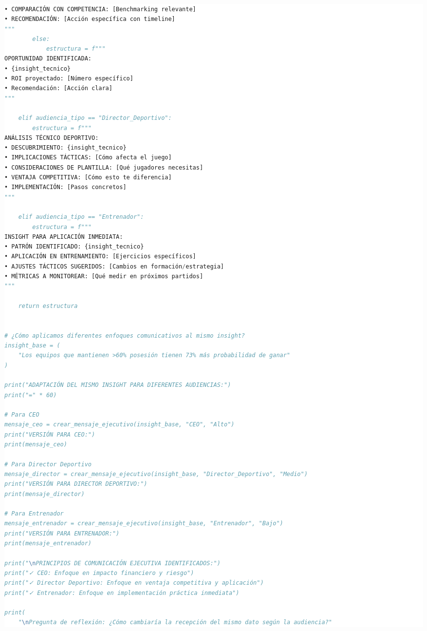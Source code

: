 ```python
• COMPARACIÓN CON COMPETENCIA: [Benchmarking relevante]
• RECOMENDACIÓN: [Acción específica con timeline]
"""
        else:
            estructura = f"""
OPORTUNIDAD IDENTIFICADA:
• {insight_tecnico}
• ROI proyectado: [Número específico]
• Recomendación: [Acción clara]
"""

    elif audiencia_tipo == "Director_Deportivo":
        estructura = f"""
ANÁLISIS TÉCNICO DEPORTIVO:
• DESCUBRIMIENTO: {insight_tecnico}
• IMPLICACIONES TÁCTICAS: [Cómo afecta el juego]
• CONSIDERACIONES DE PLANTILLA: [Qué jugadores necesitas]
• VENTAJA COMPETITIVA: [Cómo esto te diferencia]
• IMPLEMENTACIÓN: [Pasos concretos]
"""

    elif audiencia_tipo == "Entrenador":
        estructura = f"""
INSIGHT PARA APLICACIÓN INMEDIATA:
• PATRÓN IDENTIFICADO: {insight_tecnico}
• APLICACIÓN EN ENTRENAMIENTO: [Ejercicios específicos]
• AJUSTES TÁCTICOS SUGERIDOS: [Cambios en formación/estrategia]
• MÉTRICAS A MONITOREAR: [Qué medir en próximos partidos]
"""

    return estructura


# ¿Cómo aplicamos diferentes enfoques comunicativos al mismo insight?
insight_base = (
    "Los equipos que mantienen >60% posesión tienen 73% más probabilidad de ganar"
)

print("ADAPTACIÓN DEL MISMO INSIGHT PARA DIFERENTES AUDIENCIAS:")
print("=" * 60)

# Para CEO
mensaje_ceo = crear_mensaje_ejecutivo(insight_base, "CEO", "Alto")
print("VERSIÓN PARA CEO:")
print(mensaje_ceo)

# Para Director Deportivo
mensaje_director = crear_mensaje_ejecutivo(insight_base, "Director_Deportivo", "Medio")
print("VERSIÓN PARA DIRECTOR DEPORTIVO:")
print(mensaje_director)

# Para Entrenador
mensaje_entrenador = crear_mensaje_ejecutivo(insight_base, "Entrenador", "Bajo")
print("VERSIÓN PARA ENTRENADOR:")
print(mensaje_entrenador)

print("\nPRINCIPIOS DE COMUNICACIÓN EJECUTIVA IDENTIFICADOS:")
print("✓ CEO: Enfoque en impacto financiero y riesgo")
print("✓ Director Deportivo: Enfoque en ventaja competitiva y aplicación")
print("✓ Entrenador: Enfoque en implementación práctica inmediata")

print(
    "\nPregunta de reflexión: ¿Cómo cambiaría la recepción del mismo dato según la audiencia?"
```